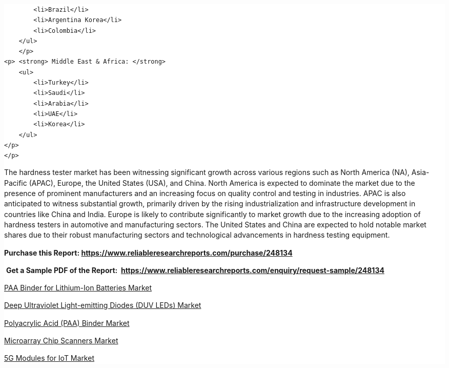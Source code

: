             <li>Brazil</li>
            <li>Argentina Korea</li>
            <li>Colombia</li>
        </ul>
        </p> 
    <p> <strong> Middle East & Africa: </strong>
        <ul>
            <li>Turkey</li>
            <li>Saudi</li>
            <li>Arabia</li>
            <li>UAE</li>
            <li>Korea</li>
        </ul>
    </p>
    </p>
<p><p>The hardness tester market has been witnessing significant growth across various regions such as North America (NA), Asia-Pacific (APAC), Europe, the United States (USA), and China. North America is expected to dominate the market due to the presence of prominent manufacturers and an increasing focus on quality control and testing in industries. APAC is also anticipated to witness substantial growth, primarily driven by the rising industrialization and infrastructure development in countries like China and India. Europe is likely to contribute significantly to market growth due to the increasing adoption of hardness testers in automotive and manufacturing sectors. The United States and China are expected to hold notable market shares due to their robust manufacturing sectors and technological advancements in hardness testing equipment.</p></p>
<p><strong>Purchase this Report: <a href="https://www.reliableresearchreports.com/purchase/248134">https://www.reliableresearchreports.com/purchase/248134</a></strong></p>
<p>&nbsp;<strong>Get a Sample PDF of the Report:&nbsp;&nbsp;<a href="https://www.reliableresearchreports.com/enquiry/request-sample/248134">https://www.reliableresearchreports.com/enquiry/request-sample/248134</a></strong></p>
<p><strong></strong></p>
<p><p><a href="https://medium.com/@jalenmurphy48/paa-binder-for-lithium-ion-batteries-market-competitive-analysis-market-trends-and-forecast-to-4f7465c54bc1">PAA Binder for Lithium-Ion Batteries Market</a></p><p><a href="https://www.linkedin.com/pulse/deep-ultraviolet-light-emitting-diodes-duv-leds-market-research-1lofe/">Deep Ultraviolet Light-emitting Diodes (DUV LEDs) Market</a></p><p><a href="https://medium.com/@grayceyundt1913/polyacrylic-acid-paa-binder-market-insights-into-market-cagr-market-trends-and-growth-0f6543aa505e">Polyacrylic Acid (PAA) Binder Market</a></p><p><a href="https://www.linkedin.com/pulse/microarray-chip-scanners-market-insights-players-forecast-till-mpefe/">Microarray Chip Scanners Market</a></p><p><a href="https://www.linkedin.com/pulse/5g-modules-iot-market-research-report-provides-thorough-industry-fiw3e/">5G Modules for IoT Market</a></p></p>